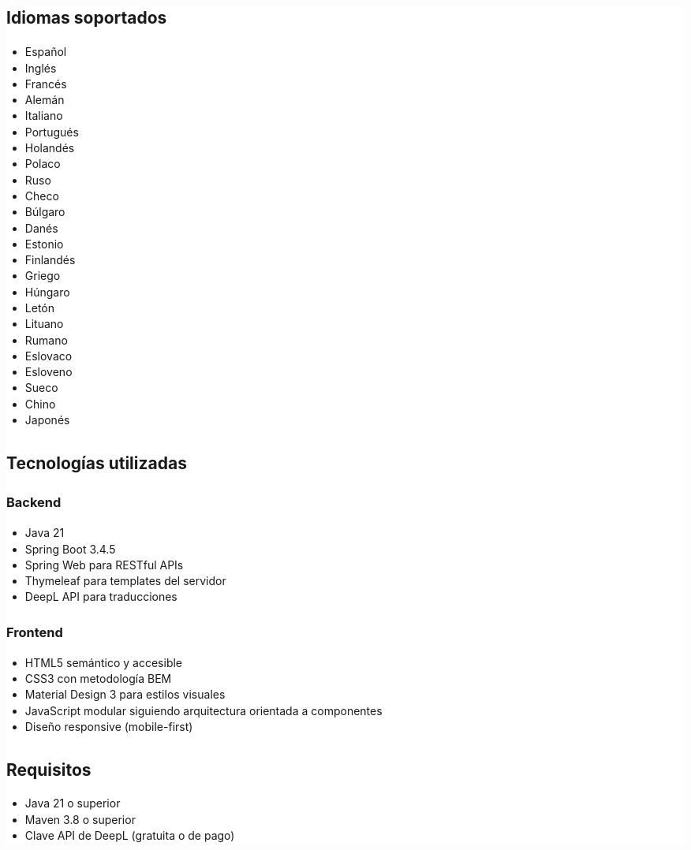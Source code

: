 ## Idiomas soportados

- Español
- Inglés
- Francés
- Alemán
- Italiano
- Portugués
- Holandés
- Polaco
- Ruso
- Checo
- Búlgaro
- Danés
- Estonio
- Finlandés
- Griego
- Húngaro
- Letón
- Lituano
- Rumano
- Eslovaco
- Esloveno
- Sueco
- Chino
- Japonés

## Tecnologías utilizadas

### Backend

- Java 21
- Spring Boot 3.4.5
- Spring Web para RESTful APIs
- Thymeleaf para templates del servidor
- DeepL API para traducciones

### Frontend

- HTML5 semántico y accesible
- CSS3 con metodología BEM
- Material Design 3 para estilos visuales
- JavaScript modular siguiendo arquitectura orientada a componentes
- Diseño responsive (mobile-first)

## Requisitos

- Java 21 o superior
- Maven 3.8 o superior
- Clave API de DeepL (gratuita o de pago)
